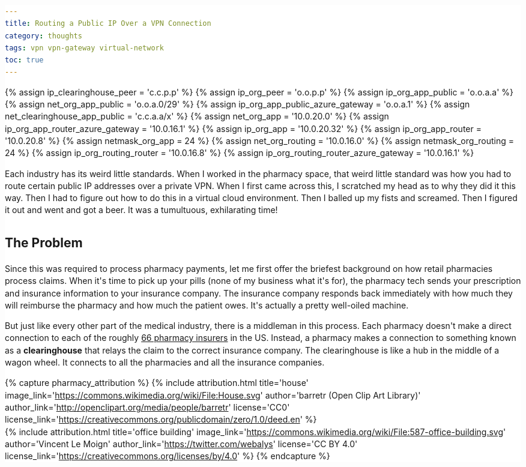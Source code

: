```yaml
---
title: Routing a Public IP Over a VPN Connection
category: thoughts
tags: vpn vpn-gateway virtual-network
toc: true
---
```

{% assign ip_clearinghouse_peer = 'c.c.p.p' %}
{% assign ip_org_peer = 'o.o.p.p' %}
{% assign ip_org_app_public = 'o.o.a.a' %}
{% assign net_org_app_public = 'o.o.a.0/29' %}
{% assign ip_org_app_public_azure_gateway = 'o.o.a.1' %}
{% assign net_clearinghouse_app_public = 'c.c.a.a/x' %}
{% assign net_org_app = '10.0.20.0' %}
{% assign ip_org_app_router_azure_gateway = '10.0.16.1' %}
{% assign ip_org_app = '10.0.20.32' %}
{% assign ip_org_app_router = '10.0.20.8' %}
{% assign netmask_org_app = 24 %}
{% assign net_org_routing = '10.0.16.0' %}
{% assign netmask_org_routing = 24 %}
{% assign ip_org_routing_router = '10.0.16.8' %}
{% assign ip_org_routing_router_azure_gateway = '10.0.16.1' %}

Each industry has its weird little standards. When I worked in the pharmacy space, that weird little standard was how you had to route certain public IP addresses over a private VPN. When I first came across this, I scratched my head as to why they did it this way. Then I had to figure out how to do this in a virtual cloud environment. Then I balled up my fists and screamed. Then I figured it out and went and got a beer. It was a tumultuous, exhilarating time!

## The Problem

Since this was required to process pharmacy payments, let me first offer the briefest background on how retail pharmacies process claims. When it's time to pick up your pills (none of my business what it's for), the pharmacy tech sends your prescription and insurance information to your insurance company. The insurance company responds back immediately with how much they will reimburse the pharmacy and how much the patient owes. It's actually a pretty well-oiled machine.

But just like every other part of the medical industry, there is a middleman in this process. Each pharmacy doesn't make a direct connection to each of the roughly [66 pharmacy insurers](https://content.naic.org/cipr-topics/pharmacy-benefit-managers) in the US. Instead, a pharmacy makes a connection to something known as a **clearinghouse** that relays the claim to the correct insurance company. The clearinghouse is like a hub in the middle of a wagon wheel. It connects to all the pharmacies and all the insurance companies.

{% capture pharmacy_attribution %}
{% include attribution.html title='house' image_link='https://commons.wikimedia.org/wiki/File:House.svg' author='barretr (Open Clip Art Library)' author_link='http://openclipart.org/media/people/barretr' license='CC0' license_link='https://creativecommons.org/publicdomain/zero/1.0/deed.en' %}<br />
{% include attribution.html title='office building' image_link='https://commons.wikimedia.org/wiki/File:587-office-building.svg' author='Vincent Le Moign' author_link='https://twitter.com/webalys' license='CC BY 4.0' license_link='https://creativecommons.org/licenses/by/4.0' %}
{% endcapture %}

